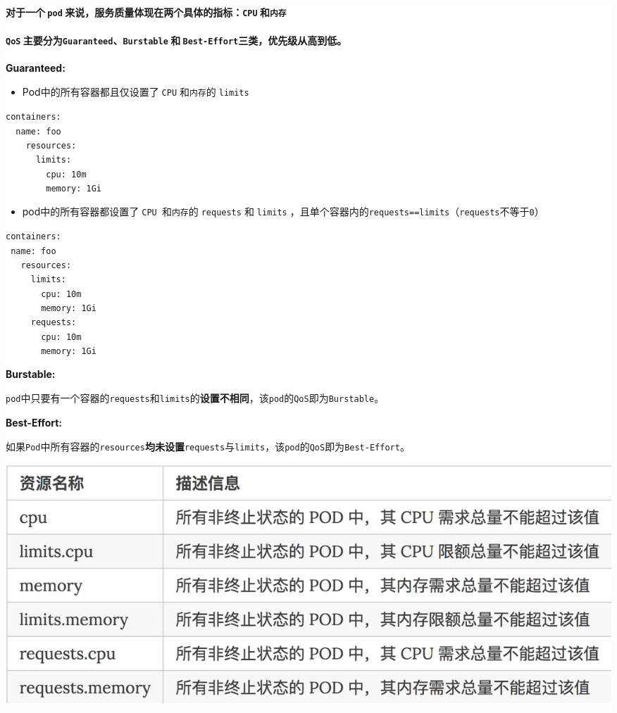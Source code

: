 **对于一个 `pod` 来说，服务质量体现在两个具体的指标：`CPU` 和`内存`**


#### `QoS` 主要分为`Guaranteed`、`Burstable` 和 `Best-Effort`三类，优先级从高到低。

**Guaranteed:**

* Pod中的所有容器都且仅设置了 `CPU` 和`内存`的 `limits`

```
containers:
  name: foo
    resources:
      limits:
        cpu: 10m
        memory: 1Gi
```

* pod中的所有容器都设置了 `CPU `和`内存`的 `requests` 和 `limits` ，且单个容器内的`requests==limits`（`requests`不等于`0`）

```
containers:
 name: foo
   resources:
     limits:
       cpu: 10m
       memory: 1Gi
     requests:
       cpu: 10m
       memory: 1Gi
```

**Burstable:**

`pod`中只要有一个容器的`requests`和`limits`的**设置不相同**，该`pod`的`QoS`即为`Burstable`。

**Best-Effort:**

如果`Pod`中所有容器的`resources`**均未设置**`requests`与`limits`，该`pod`的`QoS`即为`Best-Effort`。

![Alt Image Text](images/adv/adv8_1.jpg "Headline image")
